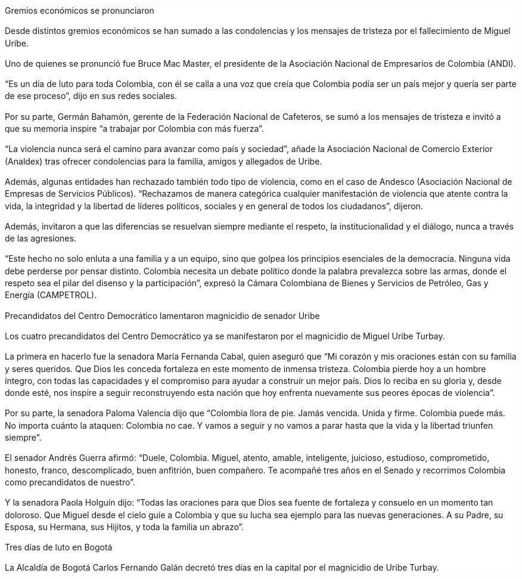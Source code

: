 Gremios económicos se pronunciaron

Desde distintos gremios económicos se han sumado a las condolencias y los mensajes de tristeza por el fallecimiento de Miguel Uribe.

Uno de quienes se pronunció fue Bruce Mac Master, el presidente de la Asociación Nacional de Empresarios de Colombia (ANDI).

“Es un día de luto para toda Colombia, con él se calla a una voz que creía que Colombia podía ser un país mejor y quería ser parte de ese proceso”, dijo en sus redes sociales.

Por su parte, Germán Bahamón, gerente de la Federación Nacional de Cafeteros, se sumó a los mensajes de tristeza e invitó a que su memoria inspire “a trabajar por Colombia con más fuerza”.

“La violencia nunca será el camino para avanzar como país y sociedad”, añade la Asociación Nacional de Comercio Exterior (Analdex) tras ofrecer condolencias para la familia, amigos y allegados de Uribe.

Además, algunas entidades han rechazado también todo tipo de violencia, como en el caso de Andesco (Asociación Nacional de Empresas de Servicios Públicos). “Rechazamos de manera categórica cualquier manifestación de violencia que atente contra la vida, la integridad y la libertad de líderes políticos, sociales y en general de todos los ciudadanos”, dijeron.

Además, invitaron a que las diferencias se resuelvan siempre mediante el respeto, la institucionalidad y el diálogo, nunca a través de las agresiones.

“Este hecho no solo enluta a una familia y a un equipo, sino que golpea los principios esenciales de la democracia. Ninguna vida debe perderse por pensar distinto. Colombia necesita un debate político donde la palabra prevalezca sobre las armas, donde el respeto sea el pilar del disenso y la participación”, expresó la Cámara Colombiana de Bienes y Servicios de Petróleo, Gas y Energía (CAMPETROL).

Precandidatos del Centro Democrático lamentaron magnicidio de senador Uribe

Los cuatro precandidatos del Centro Democrático ya se manifestaron por el magnicidio de Miguel Uribe Turbay.

La primera en hacerlo fue la senadora María Fernanda Cabal, quien aseguró que “Mi corazón y mis oraciones están con su familia y seres queridos. Que Dios les conceda fortaleza en este momento de inmensa tristeza. Colombia pierde hoy a un hombre íntegro, con todas las capacidades y el compromiso para ayudar a construir un mejor país. Dios lo reciba en su gloria y, desde donde esté, nos inspire a seguir reconstruyendo esta nación que hoy enfrenta nuevamente sus peores épocas de violencia”.

Por su parte, la senadora Paloma Valencia dijo que “Colombia llora de pie. Jamás vencida. Unida y firme. Colombia puede más. No importa cuánto la ataquen: Colombia no cae. Y vamos a seguir y no vamos a parar hasta que la vida y la libertad triunfen siempre”.

El senador Andrés Guerra afirmó: “Duele, Colombia. Miguel, atento, amable, inteligente, juicioso, estudioso, comprometido, honesto, franco, descomplicado, buen anfitrión, buen compañero. Te acompañé tres años en el Senado y recorrimos Colombia como precandidatos de nuestro”.

Y la senadora Paola Holguín dijo: “Todas las oraciones para que Dios sea fuente de fortaleza y consuelo en un momento tan doloroso. Que Miguel desde el cielo guíe a Colombia y que su lucha sea ejemplo para las nuevas generaciones. A su Padre, su Esposa, su Hermana, sus Hijitos, y toda la familia un abrazo”.

Tres días de luto en Bogotá

La Alcaldía de Bogotá Carlos Fernando Galán decretó tres días en la capital por el magnicidio de Uribe Turbay.
